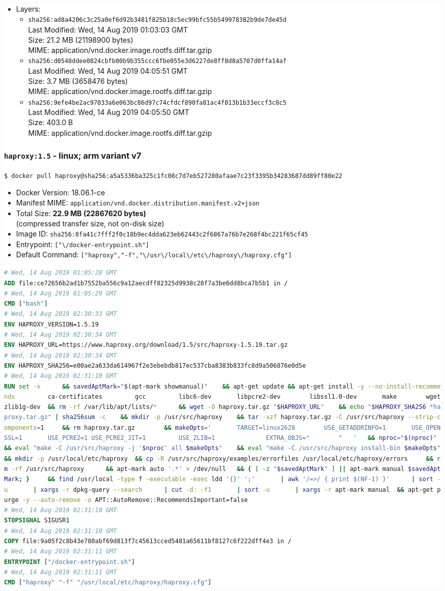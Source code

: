 -	Layers:
	-	`sha256:ad8a4206c3c25a0ef6d92b3481f825b18c5ec99bfc55b549978382b9de7de45d`  
		Last Modified: Wed, 14 Aug 2019 01:03:03 GMT  
		Size: 21.2 MB (21198900 bytes)  
		MIME: application/vnd.docker.image.rootfs.diff.tar.gzip
	-	`sha256:d0548ddee0824cbfb00b9b355ccc6fbe055e3d6227de8ff8d8a5707d0ffa14af`  
		Last Modified: Wed, 14 Aug 2019 04:05:51 GMT  
		Size: 3.7 MB (3658476 bytes)  
		MIME: application/vnd.docker.image.rootfs.diff.tar.gzip
	-	`sha256:9efe4be2ac97033a6e063bc86d97c74cfdcf890fa81ac4f013b1b33eccf3c8c5`  
		Last Modified: Wed, 14 Aug 2019 04:05:50 GMT  
		Size: 403.0 B  
		MIME: application/vnd.docker.image.rootfs.diff.tar.gzip

### `haproxy:1.5` - linux; arm variant v7

```console
$ docker pull haproxy@sha256:a5a5336ba325c1fc08c7d7eb527280afaae7c23f3395b34283687dd89ff80e22
```

-	Docker Version: 18.06.1-ce
-	Manifest MIME: `application/vnd.docker.distribution.manifest.v2+json`
-	Total Size: **22.9 MB (22867620 bytes)**  
	(compressed transfer size, not on-disk size)
-	Image ID: `sha256:8fa41c7fff2f0c18b9ec4dda623eb62443c2f6867a76b7e268f4bc221f65cf45`
-	Entrypoint: `["\/docker-entrypoint.sh"]`
-	Default Command: `["haproxy","-f","\/usr\/local\/etc\/haproxy\/haproxy.cfg"]`

```dockerfile
# Wed, 14 Aug 2019 01:05:28 GMT
ADD file:ce72656b2ad1b7552ba556c9a12aecdff82325d9938c28f7a3be6dd8bca7b5b1 in / 
# Wed, 14 Aug 2019 01:05:29 GMT
CMD ["bash"]
# Wed, 14 Aug 2019 02:30:33 GMT
ENV HAPROXY_VERSION=1.5.19
# Wed, 14 Aug 2019 02:30:34 GMT
ENV HAPROXY_URL=https://www.haproxy.org/download/1.5/src/haproxy-1.5.19.tar.gz
# Wed, 14 Aug 2019 02:30:34 GMT
ENV HAPROXY_SHA256=e00ae2a633da614967f2e3ebebdb817ec537cba8383b833fc8d9a506876e0d5e
# Wed, 14 Aug 2019 02:31:10 GMT
RUN set -x 		&& savedAptMark="$(apt-mark showmanual)" 	&& apt-get update && apt-get install -y --no-install-recommends 		ca-certificates 		gcc 		libc6-dev 		libpcre2-dev 		libssl1.0-dev 		make 		wget 		zlib1g-dev 	&& rm -rf /var/lib/apt/lists/* 		&& wget -O haproxy.tar.gz "$HAPROXY_URL" 	&& echo "$HAPROXY_SHA256 *haproxy.tar.gz" | sha256sum -c 	&& mkdir -p /usr/src/haproxy 	&& tar -xzf haproxy.tar.gz -C /usr/src/haproxy --strip-components=1 	&& rm haproxy.tar.gz 		&& makeOpts=' 		TARGET=linux2628 		USE_GETADDRINFO=1 		USE_OPENSSL=1 		USE_PCRE2=1 USE_PCRE2_JIT=1 		USE_ZLIB=1 				EXTRA_OBJS=" 		" 	' 	&& nproc="$(nproc)" 	&& eval "make -C /usr/src/haproxy -j '$nproc' all $makeOpts" 	&& eval "make -C /usr/src/haproxy install-bin $makeOpts" 		&& mkdir -p /usr/local/etc/haproxy 	&& cp -R /usr/src/haproxy/examples/errorfiles /usr/local/etc/haproxy/errors 	&& rm -rf /usr/src/haproxy 		&& apt-mark auto '.*' > /dev/null 	&& { [ -z "$savedAptMark" ] || apt-mark manual $savedAptMark; } 	&& find /usr/local -type f -executable -exec ldd '{}' ';' 		| awk '/=>/ { print $(NF-1) }' 		| sort -u 		| xargs -r dpkg-query --search 		| cut -d: -f1 		| sort -u 		| xargs -r apt-mark manual 	&& apt-get purge -y --auto-remove -o APT::AutoRemove::RecommendsImportant=false
# Wed, 14 Aug 2019 02:31:10 GMT
STOPSIGNAL SIGUSR1
# Wed, 14 Aug 2019 02:31:10 GMT
COPY file:9a05f2c8b43e780abf69d813f7c45613cced5481a65611bf8127c6f222dff4e3 in / 
# Wed, 14 Aug 2019 02:31:11 GMT
ENTRYPOINT ["/docker-entrypoint.sh"]
# Wed, 14 Aug 2019 02:31:11 GMT
CMD ["haproxy" "-f" "/usr/local/etc/haproxy/haproxy.cfg"]
```
